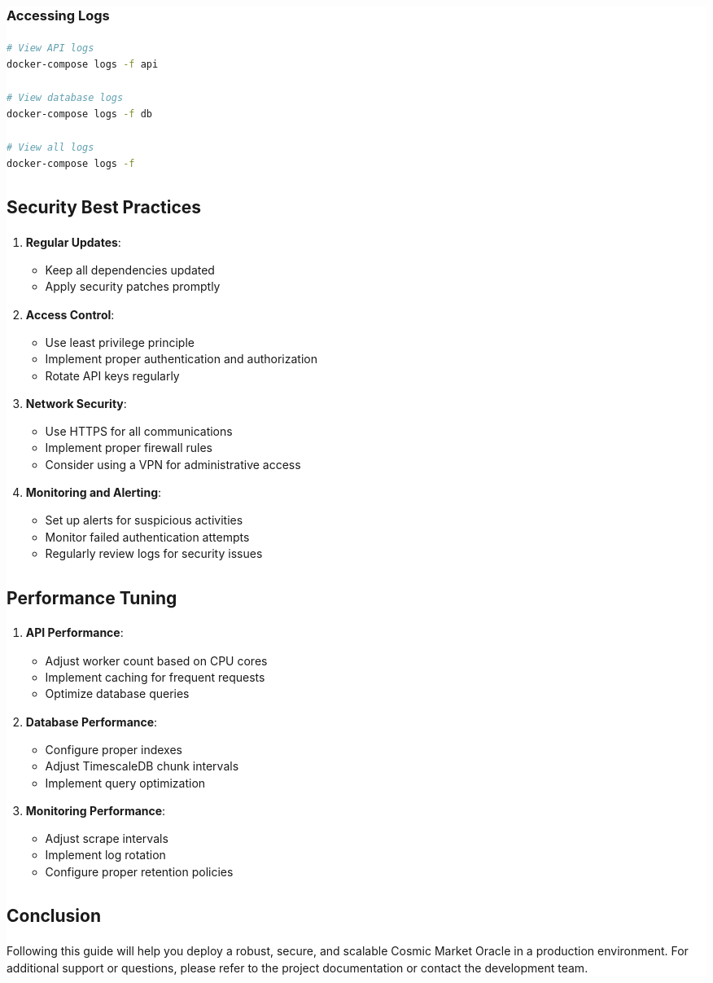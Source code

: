 ### Accessing Logs

```bash
# View API logs
docker-compose logs -f api

# View database logs
docker-compose logs -f db

# View all logs
docker-compose logs -f
```

## Security Best Practices

1. **Regular Updates**:
   - Keep all dependencies updated
   - Apply security patches promptly

2. **Access Control**:
   - Use least privilege principle
   - Implement proper authentication and authorization
   - Rotate API keys regularly

3. **Network Security**:
   - Use HTTPS for all communications
   - Implement proper firewall rules
   - Consider using a VPN for administrative access

4. **Monitoring and Alerting**:
   - Set up alerts for suspicious activities
   - Monitor failed authentication attempts
   - Regularly review logs for security issues

## Performance Tuning

1. **API Performance**:
   - Adjust worker count based on CPU cores
   - Implement caching for frequent requests
   - Optimize database queries

2. **Database Performance**:
   - Configure proper indexes
   - Adjust TimescaleDB chunk intervals
   - Implement query optimization

3. **Monitoring Performance**:
   - Adjust scrape intervals
   - Implement log rotation
   - Configure proper retention policies

## Conclusion

Following this guide will help you deploy a robust, secure, and scalable Cosmic Market Oracle in a production environment. For additional support or questions, please refer to the project documentation or contact the development team.

